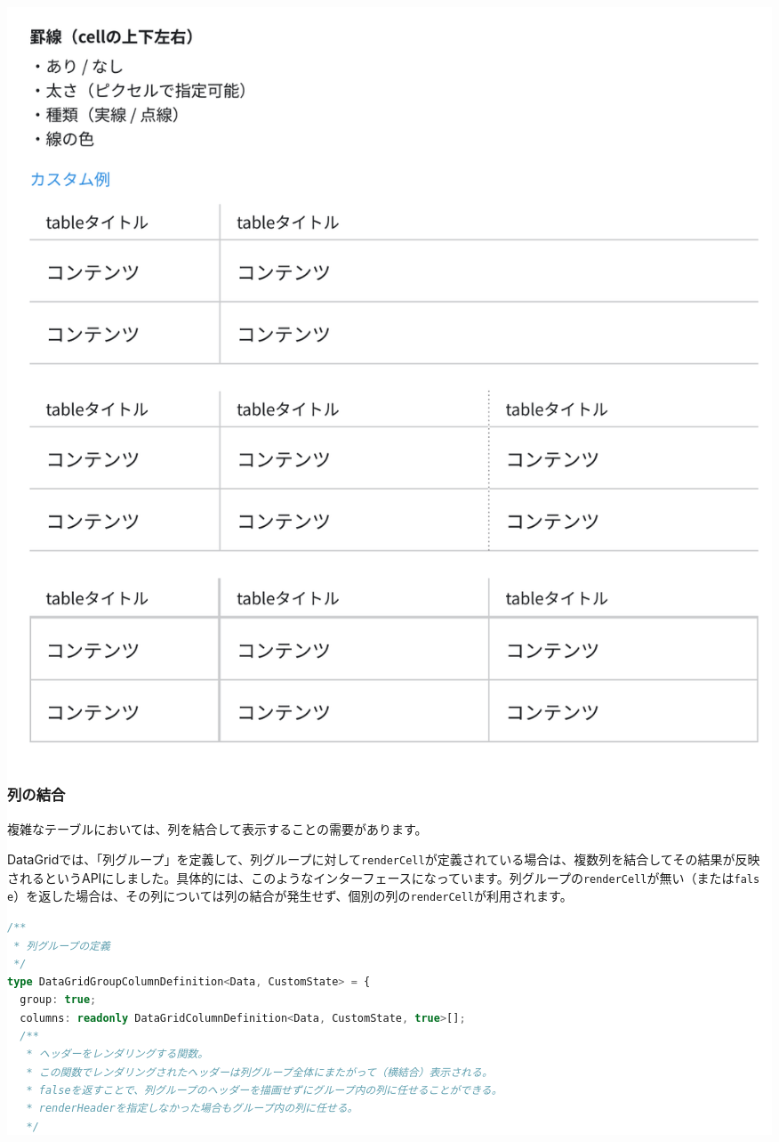 ![Figma Communityに公開されたsugaoのデザインの「DataGrid」部分のスクリーンショット。さまざまなカスタマイズをされた罫線の表示パターン。](/images/kaonavi-datagrid-tanstack-table/borders.png)

### 列の結合

複雑なテーブルにおいては、列を結合して表示することの需要があります。

DataGridでは、「列グループ」を定義して、列グループに対して`renderCell`が定義されている場合は、複数列を結合してその結果が反映されるというAPIにしました。具体的には、このようなインターフェースになっています。列グループの`renderCell`が無い（または`false`）を返した場合は、その列については列の結合が発生せず、個別の列の`renderCell`が利用されます。

```ts
/**
 * 列グループの定義
 */
type DataGridGroupColumnDefinition<Data, CustomState> = {
  group: true;
  columns: readonly DataGridColumnDefinition<Data, CustomState, true>[];
  /**
   * ヘッダーをレンダリングする関数。
   * この関数でレンダリングされたヘッダーは列グループ全体にまたがって（横結合）表示される。
   * falseを返すことで、列グループのヘッダーを描画せずにグループ内の列に任せることができる。
   * renderHeaderを指定しなかった場合もグループ内の列に任せる。
   */
```